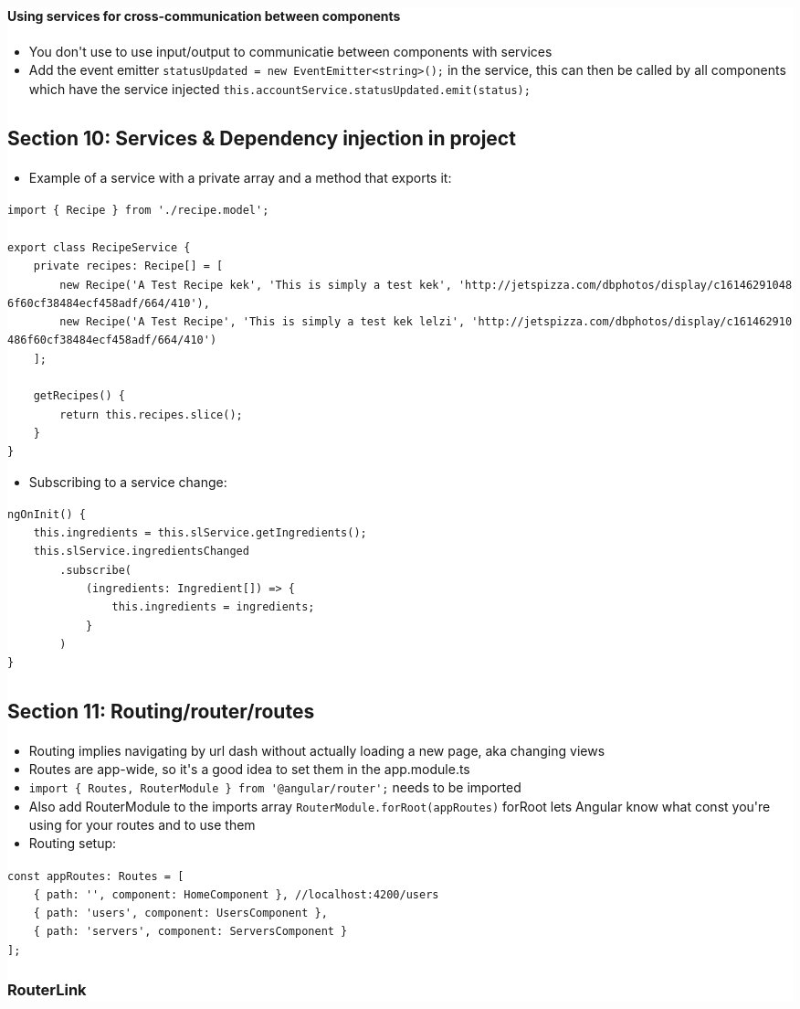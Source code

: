 #### Using services for cross-communication between components

* You don't use to use input/output to communicatie between components with services
* Add the event emitter `statusUpdated = new EventEmitter<string>();` in the service, this can then be called by all components which have the service injected `this.accountService.statusUpdated.emit(status);`

## Section 10: Services & Dependency injection in project

* Example of a service with a private array and a method that exports it:
```
import { Recipe } from './recipe.model';

export class RecipeService {
    private recipes: Recipe[] = [
        new Recipe('A Test Recipe kek', 'This is simply a test kek', 'http://jetspizza.com/dbphotos/display/c161462910486f60cf38484ecf458adf/664/410'),
        new Recipe('A Test Recipe', 'This is simply a test kek lelzi', 'http://jetspizza.com/dbphotos/display/c161462910486f60cf38484ecf458adf/664/410')
    ];

    getRecipes() {
        return this.recipes.slice();
    }
}
```
* Subscribing to a service change:
```
ngOnInit() {
    this.ingredients = this.slService.getIngredients();
    this.slService.ingredientsChanged
        .subscribe(
            (ingredients: Ingredient[]) => {
                this.ingredients = ingredients;
            }
        )
}
```

## Section 11: Routing/router/routes

* Routing implies navigating by url dash without actually loading a new page, aka changing views
* Routes are app-wide, so it's a good idea to set them in the app.module.ts
* `import { Routes, RouterModule } from '@angular/router';` needs to be imported
* Also add RouterModule to the imports array `RouterModule.forRoot(appRoutes)` forRoot lets Angular know what const you're using for your routes and to use them
* Routing setup:
```
const appRoutes: Routes = [
    { path: '', component: HomeComponent }, //localhost:4200/users
    { path: 'users', component: UsersComponent },
    { path: 'servers', component: ServersComponent }
];
```
### RouterLink
